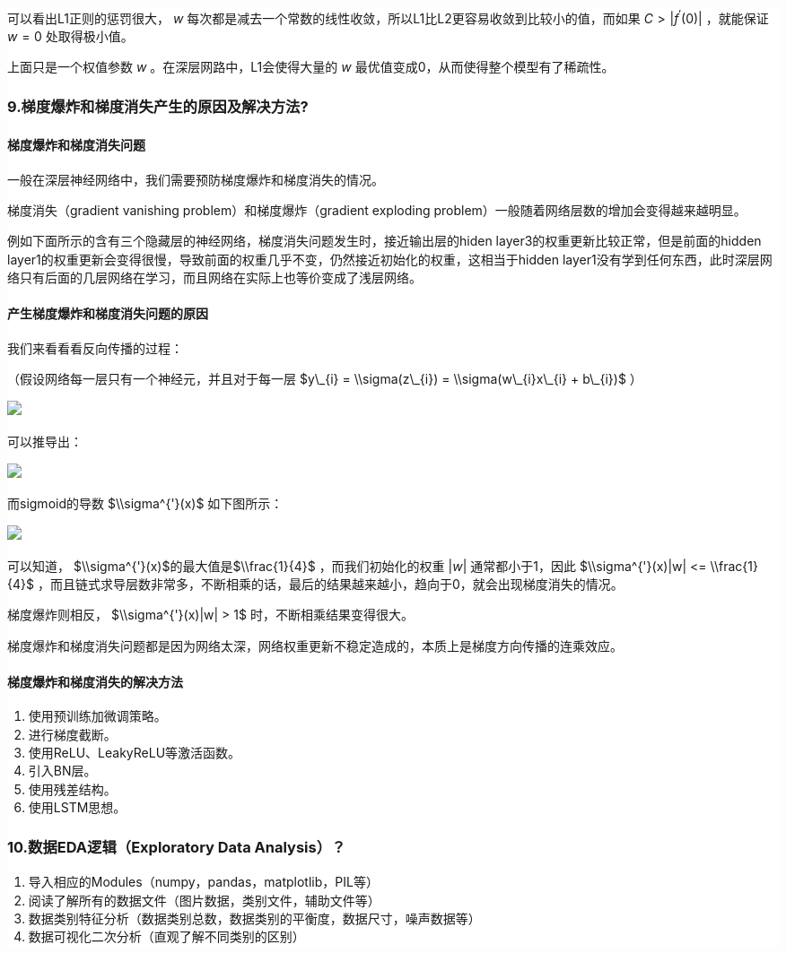 可以看出L1正则的惩罚很大， $w$ 每次都是减去一个常数的线性收敛，所以L1比L2更容易收敛到比较小的值，而如果 $C > |f^{'}(0)|$ ，就能保证 $w = 0$ 处取得极小值。

上面只是一个权值参数 $w$ 。在深层网路中，L1会使得大量的 $w$ 最优值变成0，从而使得整个模型有了稀疏性。

### 9.梯度爆炸和梯度消失产生的原因及解决方法?

#### 梯度爆炸和梯度消失问题

一般在深层神经网络中，我们需要预防梯度爆炸和梯度消失的情况。

梯度消失（gradient vanishing problem）和梯度爆炸（gradient exploding problem）一般随着网络层数的增加会变得越来越明显。

例如下面所示的含有三个隐藏层的神经网络，梯度消失问题发生时，接近输出层的hiden layer3的权重更新比较正常，但是前面的hidden layer1的权重更新会变得很慢，导致前面的权重几乎不变，仍然接近初始化的权重，这相当于hidden layer1没有学到任何东西，此时深层网络只有后面的几层网络在学习，而且网络在实际上也等价变成了浅层网络。

![](机器学习优化方法知识点_2020071110042155.p)

#### 产生梯度爆炸和梯度消失问题的原因

我们来看看看反向传播的过程：

（假设网络每一层只有一个神经元，并且对于每一层 $y\_{i} = \\sigma(z\_{i}) = \\sigma(w\_{i}x\_{i} + b\_{i})$ ）

![](机器学习优化方法知识点_20200711101713569.)

可以推导出：

![](机器学习优化方法知识点_20200711101729614.)

而sigmoid的导数 $\\sigma^{'}(x)$ 如下图所示：

![](机器学习优化方法知识点_20200711101845385.)

可以知道， $\\sigma^{'}(x)$的最大值是$\\frac{1}{4}$ ，而我们初始化的权重 $|w|$ 通常都小于1，因此 $\\sigma^{'}(x)|w| <= \\frac{1}{4}$ ，而且链式求导层数非常多，不断相乘的话，最后的结果越来越小，趋向于0，就会出现梯度消失的情况。

梯度爆炸则相反， $\\sigma^{'}(x)|w| > 1$ 时，不断相乘结果变得很大。

梯度爆炸和梯度消失问题都是因为网络太深，网络权重更新不稳定造成的，本质上是梯度方向传播的连乘效应。

#### 梯度爆炸和梯度消失的解决方法

1.  使用预训练加微调策略。
2.  进行梯度截断。
3.  使用ReLU、LeakyReLU等激活函数。
4.  引入BN层。
5.  使用残差结构。
6.  使用LSTM思想。

### 10.数据EDA逻辑（Exploratory Data Analysis）？

1.  导入相应的Modules（numpy，pandas，matplotlib，PIL等）
2.  阅读了解所有的数据文件（图片数据，类别文件，辅助文件等）
3.  数据类别特征分析（数据类别总数，数据类别的平衡度，数据尺寸，噪声数据等）
4.  数据可视化二次分析（直观了解不同类别的区别）
